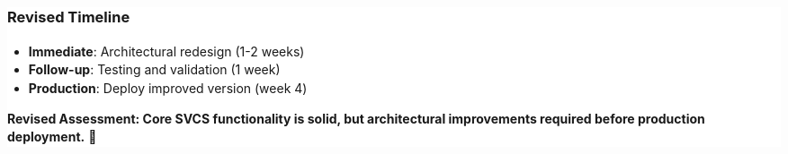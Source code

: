 ### Revised Timeline
- **Immediate**: Architectural redesign (1-2 weeks)
- **Follow-up**: Testing and validation (1 week)
- **Production**: Deploy improved version (week 4)

**Revised Assessment: Core SVCS functionality is solid, but architectural improvements required before production deployment.** 🔄
